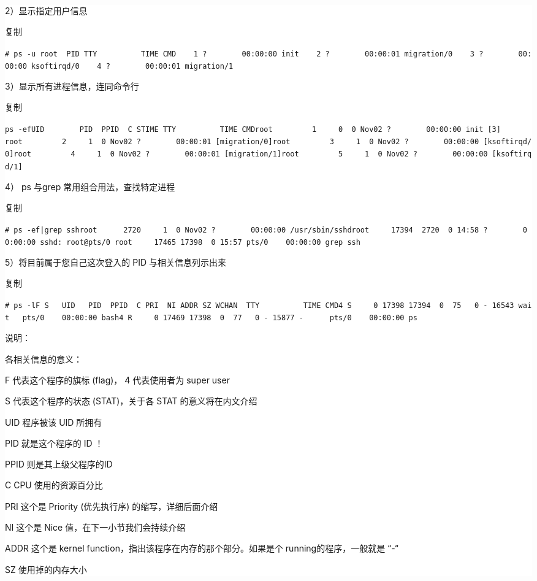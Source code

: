 2）显示指定用户信息

复制

```
# ps -u root  PID TTY          TIME CMD    1 ?        00:00:00 init    2 ?        00:00:01 migration/0    3 ?        00:00:00 ksoftirqd/0    4 ?        00:00:01 migration/1
```

3）显示所有进程信息，连同命令行

复制

```
ps -efUID        PID  PPID  C STIME TTY          TIME CMDroot         1     0  0 Nov02 ?        00:00:00 init [3]                  root         2     1  0 Nov02 ?        00:00:01 [migration/0]root         3     1  0 Nov02 ?        00:00:00 [ksoftirqd/0]root         4     1  0 Nov02 ?        00:00:01 [migration/1]root         5     1  0 Nov02 ?        00:00:00 [ksoftirqd/1]
```

4） ps 与grep 常用组合用法，查找特定进程

复制

```
# ps -ef|grep sshroot      2720     1  0 Nov02 ?        00:00:00 /usr/sbin/sshdroot     17394  2720  0 14:58 ?        00:00:00 sshd: root@pts/0 root     17465 17398  0 15:57 pts/0    00:00:00 grep ssh
```

5）将目前属于您自己这次登入的 PID 与相关信息列示出来

复制

```
# ps -lF S   UID   PID  PPID  C PRI  NI ADDR SZ WCHAN  TTY          TIME CMD4 S     0 17398 17394  0  75   0 - 16543 wait   pts/0    00:00:00 bash4 R     0 17469 17398  0  77   0 - 15877 -      pts/0    00:00:00 ps
```

说明：

各相关信息的意义：

F 代表这个程序的旗标 (flag)， 4 代表使用者为 super user

S 代表这个程序的状态 (STAT)，关于各 STAT 的意义将在内文介绍

UID 程序被该 UID 所拥有

PID 就是这个程序的 ID ！

PPID 则是其上级父程序的ID

C CPU 使用的资源百分比

PRI 这个是 Priority (优先执行序) 的缩写，详细后面介绍

NI 这个是 Nice 值，在下一小节我们会持续介绍

ADDR 这个是 kernel function，指出该程序在内存的那个部分。如果是个 running的程序，一般就是 “-“

SZ 使用掉的内存大小
